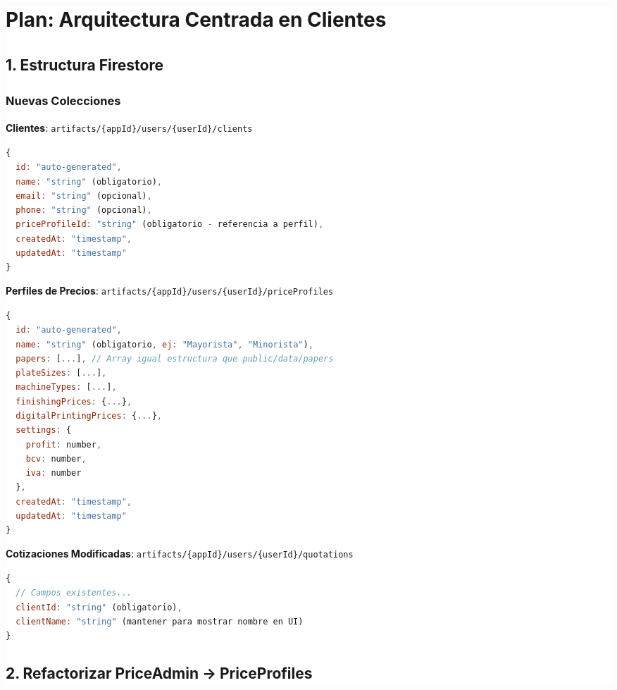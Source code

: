 
# Plan: Arquitectura Centrada en Clientes

## 1. Estructura Firestore

### Nuevas Colecciones

**Clientes**: `artifacts/{appId}/users/{userId}/clients`

```javascript
{
  id: "auto-generated",
  name: "string" (obligatorio),
  email: "string" (opcional),
  phone: "string" (opcional),
  priceProfileId: "string" (obligatorio - referencia a perfil),
  createdAt: "timestamp",
  updatedAt: "timestamp"
}
```

**Perfiles de Precios**: `artifacts/{appId}/users/{userId}/priceProfiles`

```javascript
{
  id: "auto-generated",
  name: "string" (obligatorio, ej: "Mayorista", "Minorista"),
  papers: [...], // Array igual estructura que public/data/papers
  plateSizes: [...],
  machineTypes: [...],
  finishingPrices: {...},
  digitalPrintingPrices: {...},
  settings: {
    profit: number,
    bcv: number,
    iva: number
  },
  createdAt: "timestamp",
  updatedAt: "timestamp"
}
```

**Cotizaciones Modificadas**: `artifacts/{appId}/users/{userId}/quotations`

```javascript
{
  // Campos existentes...
  clientId: "string" (obligatorio),
  clientName: "string" (mantener para mostrar nombre en UI)
}
```

## 2. Refactorizar PriceAdmin → PriceProfiles
